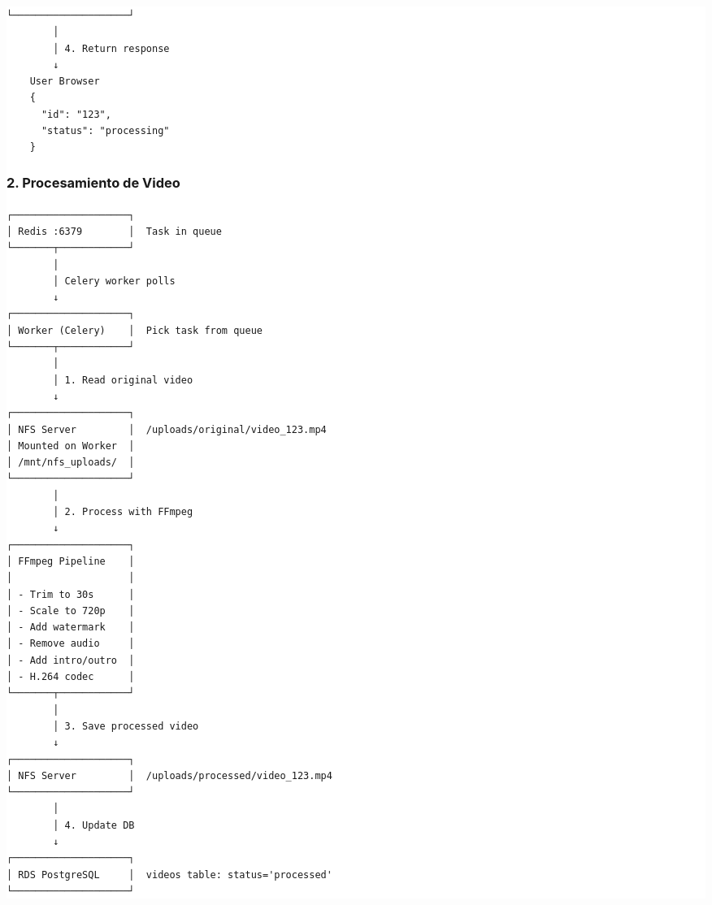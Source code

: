 ```
└────────────────────┘
        │
        │ 4. Return response
        ↓
    User Browser
    {
      "id": "123",
      "status": "processing"
    }
```

### 2. Procesamiento de Video

```
┌────────────────────┐
│ Redis :6379        │  Task in queue
└───────┬────────────┘
        │
        │ Celery worker polls
        ↓
┌────────────────────┐
│ Worker (Celery)    │  Pick task from queue
└───────┬────────────┘
        │
        │ 1. Read original video
        ↓
┌────────────────────┐
│ NFS Server         │  /uploads/original/video_123.mp4
│ Mounted on Worker  │
│ /mnt/nfs_uploads/  │
└────────────────────┘
        │
        │ 2. Process with FFmpeg
        ↓
┌────────────────────┐
│ FFmpeg Pipeline    │
│                    │
│ - Trim to 30s      │
│ - Scale to 720p    │
│ - Add watermark    │
│ - Remove audio     │
│ - Add intro/outro  │
│ - H.264 codec      │
└───────┬────────────┘
        │
        │ 3. Save processed video
        ↓
┌────────────────────┐
│ NFS Server         │  /uploads/processed/video_123.mp4
└────────────────────┘
        │
        │ 4. Update DB
        ↓
┌────────────────────┐
│ RDS PostgreSQL     │  videos table: status='processed'
└────────────────────┘
```

